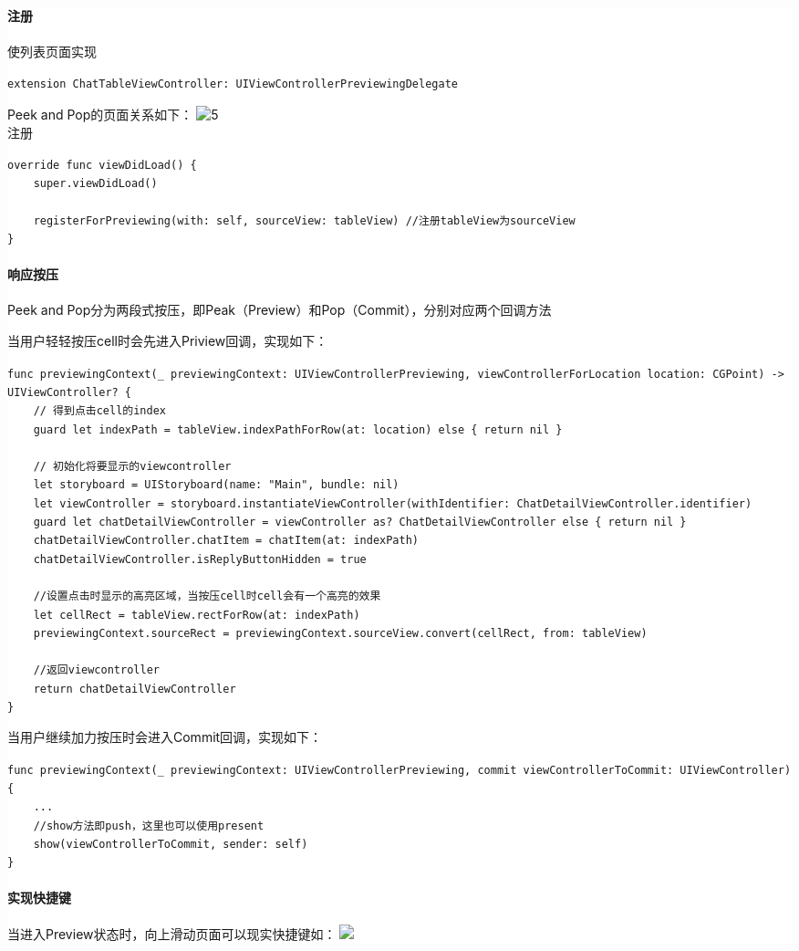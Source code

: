 #### 注册
使列表页面实现

	extension ChatTableViewController: UIViewControllerPreviewingDelegate 
	
Peek and Pop的页面关系如下：
![5](http://oh36yj5vw.bkt.clouddn.com/%E5%B1%8F%E5%B9%95%E5%BF%AB%E7%85%A7%202017-01-05%20%E4%B8%8B%E5%8D%886.32.51.png)	
注册

    override func viewDidLoad() {
        super.viewDidLoad()

        registerForPreviewing(with: self, sourceView: tableView) //注册tableView为sourceView
    }

#### 响应按压

Peek and Pop分为两段式按压，即Peak（Preview）和Pop（Commit），分别对应两个回调方法

当用户轻轻按压cell时会先进入Priview回调，实现如下：

    func previewingContext(_ previewingContext: UIViewControllerPreviewing, viewControllerForLocation location: CGPoint) -> UIViewController? {
        // 得到点击cell的index
        guard let indexPath = tableView.indexPathForRow(at: location) else { return nil }
        
        // 初始化将要显示的viewcontroller
        let storyboard = UIStoryboard(name: "Main", bundle: nil)
        let viewController = storyboard.instantiateViewController(withIdentifier: ChatDetailViewController.identifier)
        guard let chatDetailViewController = viewController as? ChatDetailViewController else { return nil }
        chatDetailViewController.chatItem = chatItem(at: indexPath)
        chatDetailViewController.isReplyButtonHidden = true
        
        //设置点击时显示的高亮区域，当按压cell时cell会有一个高亮的效果
        let cellRect = tableView.rectForRow(at: indexPath)
        previewingContext.sourceRect = previewingContext.sourceView.convert(cellRect, from: tableView)

		//返回viewcontroller        
        return chatDetailViewController
    }


当用户继续加力按压时会进入Commit回调，实现如下：

    func previewingContext(_ previewingContext: UIViewControllerPreviewing, commit viewControllerToCommit: UIViewController) {
        ...
        //show方法即push，这里也可以使用present
        show(viewControllerToCommit, sender: self)
    }

#### 实现快捷键

当进入Preview状态时，向上滑动页面可以现实快捷键如：
![](http://oh36yj5vw.bkt.clouddn.com/%E5%B1%8F%E5%B9%95%E5%BF%AB%E7%85%A7%202017-01-05%20%E4%B8%8B%E5%8D%886.47.04.png)
